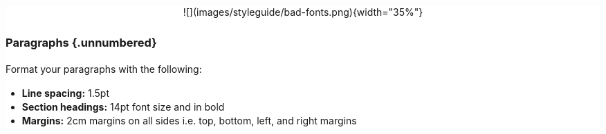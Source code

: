 <center>![](images/styleguide/bad-fonts.png){width="35%"}</center>

### Paragraphs {.unnumbered}

Format your paragraphs with the following:

-   **Line spacing:** 1.5pt
-   **Section headings:** 14pt font size and in bold
-   **Margins:** 2cm margins on all sides i.e. top, bottom, left, and right margins

